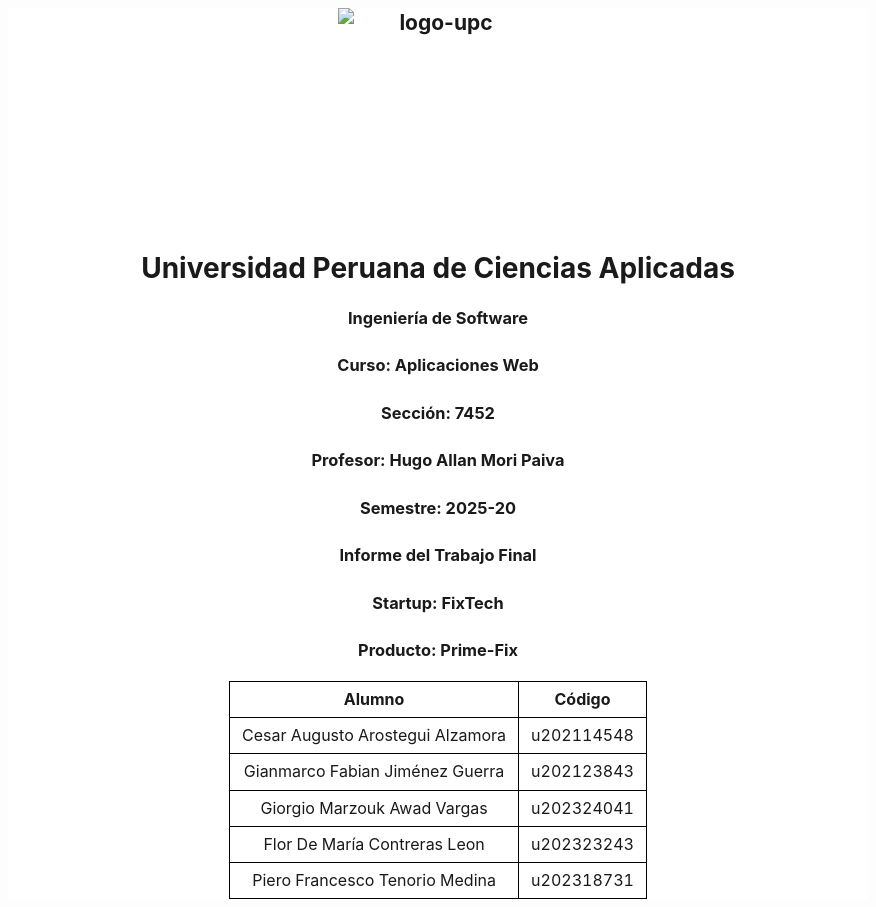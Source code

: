 <h2 style="text-align:center">
  <img src="https://upload.wikimedia.org/wikipedia/commons/f/fc/UPC_logo_transparente.png"
       alt="logo-upc" width="200" height="200"
       style="display:block; margin:0 auto;">
</h2>

<h1 style="text-align:center">Universidad Peruana de Ciencias Aplicadas</h1>

<h3 style="text-align:center; margin-top:18px; margin-bottom:18px;">
  Ingeniería de Software
  <br><br>
  Curso: Aplicaciones Web
  <br><br>
  Sección: 7452
  <br><br>
  Profesor: Hugo Allan Mori Paiva
  <br><br>
  Semestre: 2025-20
  <br><br>
  Informe del Trabajo Final
  <br><br>
  Startup: FixTech
  <br><br>
  Producto: Prime-Fix
</h3>

<table style="margin: 0 auto; width: auto; display: table; border-collapse: collapse; font-size: 12pt;">
  <thead>
    <tr>
      <th style="border:1px solid #000; padding:6px 12px; text-align:center;">Alumno</th>
      <th style="border:1px solid #000; padding:6px 12px; text-align:center;">Código</th>
    </tr>
  </thead>
  <tbody>
    <tr><td style="border:1px solid #000; padding:6px 12px; text-align:center;">Cesar Augusto Arostegui Alzamora</td><td style="border:1px solid #000; padding:6px 12px; text-align:center;">u202114548</td></tr>
    <tr><td style="border:1px solid #000; padding:6px 12px; text-align:center;">Gianmarco Fabian Jiménez Guerra</td><td style="border:1px solid #000; padding:6px 12px; text-align:center;">u202123843</td></tr>
    <tr><td style="border:1px solid #000; padding:6px 12px; text-align:center;">Giorgio Marzouk Awad Vargas</td><td style="border:1px solid #000; padding:6px 12px; text-align:center;">u202324041</td></tr>
    <tr><td style="border:1px solid #000; padding:6px 12px; text-align:center;">Flor De María Contreras Leon</td><td style="border:1px solid #000; padding:6px 12px; text-align:center;">u202323243</td></tr>
    <tr><td style="border:1px solid #000; padding:6px 12px; text-align:center;">Piero Francesco Tenorio Medina</td><td style="border:1px solid #000; padding:6px 12px; text-align:center;">u202318731</td></tr>
  </tbody>
</table>
